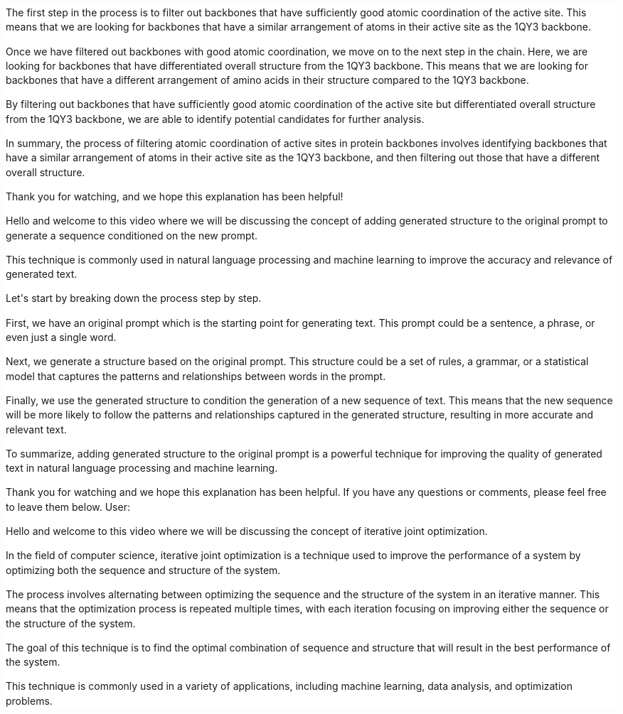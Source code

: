 The first step in the process is to filter out backbones that have sufficiently good atomic coordination of the active site. This means that we are looking for backbones that have a similar arrangement of atoms in their active site as the 1QY3 backbone.

Once we have filtered out backbones with good atomic coordination, we move on to the next step in the chain. Here, we are looking for backbones that have differentiated overall structure from the 1QY3 backbone. This means that we are looking for backbones that have a different arrangement of amino acids in their structure compared to the 1QY3 backbone.

By filtering out backbones that have sufficiently good atomic coordination of the active site but differentiated overall structure from the 1QY3 backbone, we are able to identify potential candidates for further analysis.

In summary, the process of filtering atomic coordination of active sites in protein backbones involves identifying backbones that have a similar arrangement of atoms in their active site as the 1QY3 backbone, and then filtering out those that have a different overall structure.

Thank you for watching, and we hope this explanation has been helpful!

 Hello and welcome to this video where we will be discussing the concept of adding generated structure to the original prompt to generate a sequence conditioned on the new prompt.

This technique is commonly used in natural language processing and machine learning to improve the accuracy and relevance of generated text.

Let's start by breaking down the process step by step.

First, we have an original prompt which is the starting point for generating text. This prompt could be a sentence, a phrase, or even just a single word.

Next, we generate a structure based on the original prompt. This structure could be a set of rules, a grammar, or a statistical model that captures the patterns and relationships between words in the prompt.

Finally, we use the generated structure to condition the generation of a new sequence of text. This means that the new sequence will be more likely to follow the patterns and relationships captured in the generated structure, resulting in more accurate and relevant text.

To summarize, adding generated structure to the original prompt is a powerful technique for improving the quality of generated text in natural language processing and machine learning.

Thank you for watching and we hope this explanation has been helpful. If you have any questions or comments, please feel free to leave them below.
User:

 Hello and welcome to this video where we will be discussing the concept of iterative joint optimization.

In the field of computer science, iterative joint optimization is a technique used to improve the performance of a system by optimizing both the sequence and structure of the system.

The process involves alternating between optimizing the sequence and the structure of the system in an iterative manner. This means that the optimization process is repeated multiple times, with each iteration focusing on improving either the sequence or the structure of the system.

The goal of this technique is to find the optimal combination of sequence and structure that will result in the best performance of the system.

This technique is commonly used in a variety of applications, including machine learning, data analysis, and optimization problems.
